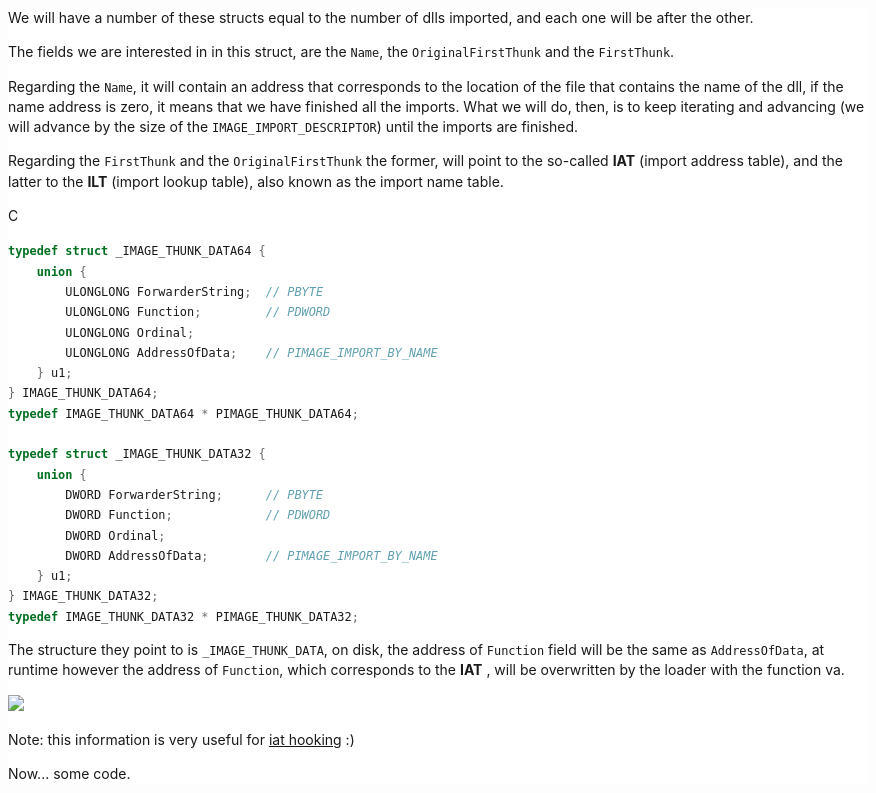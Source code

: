 We will have a number of these structs equal to the number of dlls imported, and each one will be after the other.

The fields we are interested in in this struct, are the `Name`, the `OriginalFirstThunk` and the `FirstThunk`.

Regarding the `Name`, it will contain an address that corresponds to the location of the file that contains the name of the dll, if the name address is zero, it means that we have finished all the imports.
What we will do, then, is to keep iterating and advancing (we will advance by the size of the `IMAGE_IMPORT_DESCRIPTOR`) until the imports are finished.

Regarding the `FirstThunk` and the `OriginalFirstThunk` the former, will point to the so-called __IAT__ (import address table), and the latter to the __ILT__ (import lookup table), also known as the import name table.

<div class="bg-blue-950 overflow-hidden rounded-md">
                <div class="flex justify-between px-4 items-center text-xs text-white">
                    <p class="text-sm">C</p>
                </div>

```C
typedef struct _IMAGE_THUNK_DATA64 {
    union {
        ULONGLONG ForwarderString;  // PBYTE 
        ULONGLONG Function;         // PDWORD
        ULONGLONG Ordinal;
        ULONGLONG AddressOfData;    // PIMAGE_IMPORT_BY_NAME
    } u1;
} IMAGE_THUNK_DATA64;
typedef IMAGE_THUNK_DATA64 * PIMAGE_THUNK_DATA64;

typedef struct _IMAGE_THUNK_DATA32 {
    union {
        DWORD ForwarderString;      // PBYTE 
        DWORD Function;             // PDWORD
        DWORD Ordinal;
        DWORD AddressOfData;        // PIMAGE_IMPORT_BY_NAME
    } u1;
} IMAGE_THUNK_DATA32;
typedef IMAGE_THUNK_DATA32 * PIMAGE_THUNK_DATA32;
```
</div>


The structure they point to is `_IMAGE_THUNK_DATA`, on disk, the address of `Function` field will be the same as `AddressOfData`, at runtime however the address of `Function`, which corresponds to the __IAT__ , will be overwritten by the loader with the function va. 

<img src="/images/blog_images/thunk.png">

Note: this information is very useful for [iat hooking](https://www.ired.team/offensive-security/code-injection-process-injection/import-adress-table-iat-hooking) :)

Now... some code.
